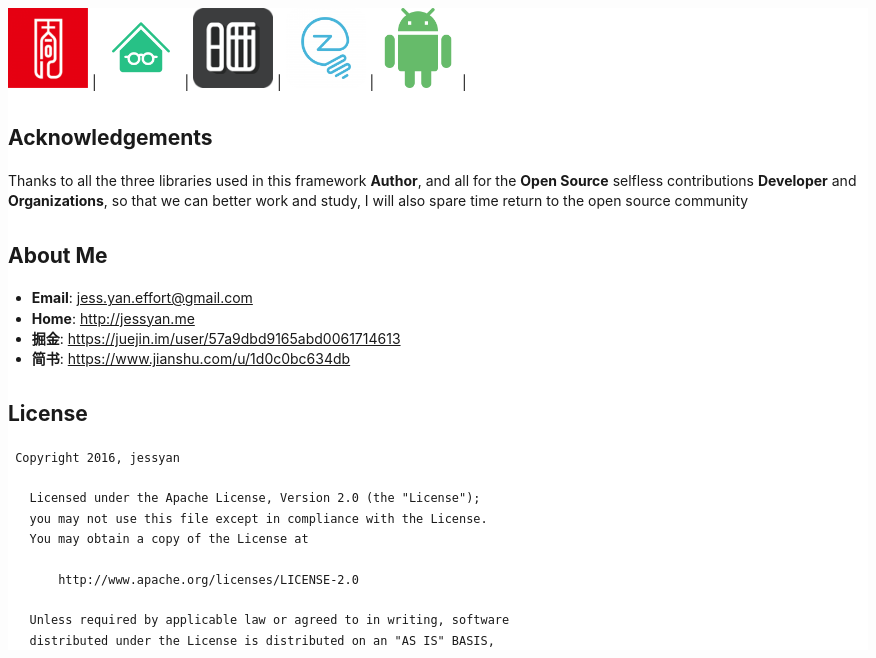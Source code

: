 [<img src="image/hui_cai_fu_logo.png" width="80" height="80">](http://android.myapp.com/myapp/detail.htm?apkName=com.tahone.client) | [<img src="image/mi_wo_logo.png" width="80" height="80">](http://miwo.ai/) | [<img src="image/shaimobao_logo.png" width="80" height="80">](http://sj.qq.com/myapp/search.htm?kw=%E6%99%92%E5%A2%A8%E5%AE%9D)  | [<img src="image/zhibo_logo.png" width="80" height="80">](http://www.zhibocloud.cn/) | <img src="image/android_logo.png" width="80" height="80"> |


## Acknowledgements 
Thanks to all the three libraries used in this framework **Author**, and all for the **Open Source** selfless contributions **Developer** and **Organizations**, so that we can better work and study, I will also spare time return to the open source community

## About Me
* **Email**: <jess.yan.effort@gmail.com>  
* **Home**: <http://jessyan.me>
* **掘金**: <https://juejin.im/user/57a9dbd9165abd0061714613>
* **简书**: <https://www.jianshu.com/u/1d0c0bc634db>

## License
``` 
 Copyright 2016, jessyan       
  
   Licensed under the Apache License, Version 2.0 (the "License");
   you may not use this file except in compliance with the License.
   You may obtain a copy of the License at 
 
       http://www.apache.org/licenses/LICENSE-2.0 

   Unless required by applicable law or agreed to in writing, software
   distributed under the License is distributed on an "AS IS" BASIS,
```